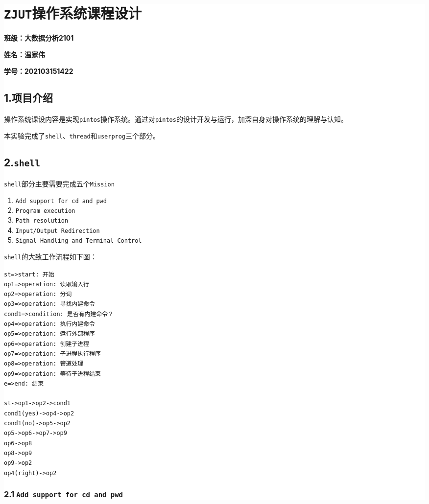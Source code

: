 # **`ZJUT`操作系统课程设计** #
**班级：大数据分析2101**

**姓名：温家伟**

**学号：202103151422**





## **1.项目介绍**

操作系统课设内容是实现`pintos`操作系统。通过对`pintos`的设计开发与运行，加深自身对操作系统的理解与认知。

本实验完成了`shell`、`thread`和`userprog`三个部分。

## 2.`shell`

`shell`部分主要需要完成五个`Mission`

1.  `Add support for cd and pwd`
2.  `Program execution`
3.  `Path resolution`
4.  `Input/Output Redirection`
5.  `Signal Handling and Terminal Control`

`shell`的大致工作流程如下图：

```flow
st=>start: 开始
op1=>operation: 读取输入行
op2=>operation: 分词
op3=>operation: 寻找内建命令
cond1=>condition: 是否有内建命令？
op4=>operation: 执行内建命令
op5=>operation: 运行外部程序
op6=>operation: 创建子进程
op7=>operation: 子进程执行程序
op8=>operation: 管道处理
op9=>operation: 等待子进程结束
e=>end: 结束

st->op1->op2->cond1
cond1(yes)->op4->op2
cond1(no)->op5->op2
op5->op6->op7->op9
op6->op8
op8->op9
op9->op2
op4(right)->op2
```

### 2.1 `Add support for cd and pwd`
